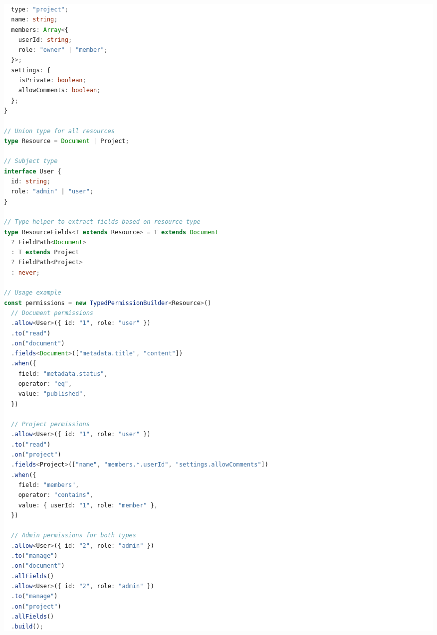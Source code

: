 ```typescript
  type: "project";
  name: string;
  members: Array<{
    userId: string;
    role: "owner" | "member";
  }>;
  settings: {
    isPrivate: boolean;
    allowComments: boolean;
  };
}

// Union type for all resources
type Resource = Document | Project;

// Subject type
interface User {
  id: string;
  role: "admin" | "user";
}

// Type helper to extract fields based on resource type
type ResourceFields<T extends Resource> = T extends Document
  ? FieldPath<Document>
  : T extends Project
  ? FieldPath<Project>
  : never;

// Usage example
const permissions = new TypedPermissionBuilder<Resource>()
  // Document permissions
  .allow<User>({ id: "1", role: "user" })
  .to("read")
  .on("document")
  .fields<Document>(["metadata.title", "content"])
  .when({
    field: "metadata.status",
    operator: "eq",
    value: "published",
  })

  // Project permissions
  .allow<User>({ id: "1", role: "user" })
  .to("read")
  .on("project")
  .fields<Project>(["name", "members.*.userId", "settings.allowComments"])
  .when({
    field: "members",
    operator: "contains",
    value: { userId: "1", role: "member" },
  })

  // Admin permissions for both types
  .allow<User>({ id: "2", role: "admin" })
  .to("manage")
  .on("document")
  .allFields()
  .allow<User>({ id: "2", role: "admin" })
  .to("manage")
  .on("project")
  .allFields()
  .build();

```
